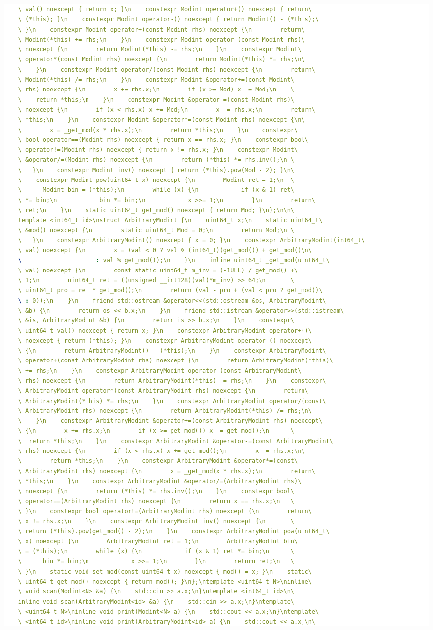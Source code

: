 ```yaml
    \ val() noexcept { return x; }\n    constexpr Modint operator+() noexcept { return\
    \ (*this); }\n    constexpr Modint operator-() noexcept { return Modint() - (*this);\
    \ }\n    constexpr Modint operator+(const Modint rhs) noexcept {\n        return\
    \ Modint(*this) += rhs;\n    }\n    constexpr Modint operator-(const Modint rhs)\
    \ noexcept {\n        return Modint(*this) -= rhs;\n    }\n    constexpr Modint\
    \ operator*(const Modint rhs) noexcept {\n        return Modint(*this) *= rhs;\n\
    \    }\n    constexpr Modint operator/(const Modint rhs) noexcept {\n        return\
    \ Modint(*this) /= rhs;\n    }\n    constexpr Modint &operator+=(const Modint\
    \ rhs) noexcept {\n        x += rhs.x;\n        if (x >= Mod) x -= Mod;\n    \
    \    return *this;\n    }\n    constexpr Modint &operator-=(const Modint rhs)\
    \ noexcept {\n        if (x < rhs.x) x += Mod;\n        x -= rhs.x;\n        return\
    \ *this;\n    }\n    constexpr Modint &operator*=(const Modint rhs) noexcept {\n\
    \        x = _get_mod(x * rhs.x);\n        return *this;\n    }\n    constexpr\
    \ bool operator==(Modint rhs) noexcept { return x == rhs.x; }\n    constexpr bool\
    \ operator!=(Modint rhs) noexcept { return x != rhs.x; }\n    constexpr Modint\
    \ &operator/=(Modint rhs) noexcept {\n        return (*this) *= rhs.inv();\n \
    \   }\n    constexpr Modint inv() noexcept { return (*this).pow(Mod - 2); }\n\
    \    constexpr Modint pow(uint64_t x) noexcept {\n        Modint ret = 1;\n  \
    \      Modint bin = (*this);\n        while (x) {\n            if (x & 1) ret\
    \ *= bin;\n            bin *= bin;\n            x >>= 1;\n        }\n        return\
    \ ret;\n    }\n    static uint64_t get_mod() noexcept { return Mod; }\n};\n\n\
    template <int64_t id>\nstruct ArbitraryModint {\n    uint64_t x;\n    static uint64_t\
    \ &mod() noexcept {\n        static uint64_t Mod = 0;\n        return Mod;\n \
    \   }\n    constexpr ArbitraryModint() noexcept { x = 0; }\n    constexpr ArbitraryModint(int64_t\
    \ val) noexcept {\n        x = (val < 0 ? val % (int64_t)(get_mod()) + get_mod()\n\
    \                     : val % get_mod());\n    }\n    inline uint64_t _get_mod(uint64_t\
    \ val) noexcept {\n        const static uint64_t m_inv = (-1ULL) / get_mod() +\
    \ 1;\n        uint64_t ret = ((unsigned __int128)(val)*m_inv) >> 64;\n       \
    \ uint64_t pro = ret * get_mod();\n        return (val - pro + (val < pro ? get_mod()\
    \ : 0));\n    }\n    friend std::ostream &operator<<(std::ostream &os, ArbitraryModint\
    \ &b) {\n        return os << b.x;\n    }\n    friend std::istream &operator>>(std::istream\
    \ &is, ArbitraryModint &b) {\n        return is >> b.x;\n    }\n    constexpr\
    \ uint64_t val() noexcept { return x; }\n    constexpr ArbitraryModint operator+()\
    \ noexcept { return (*this); }\n    constexpr ArbitraryModint operator-() noexcept\
    \ {\n        return ArbitraryModint() - (*this);\n    }\n    constexpr ArbitraryModint\
    \ operator+(const ArbitraryModint rhs) noexcept {\n        return ArbitraryModint(*this)\
    \ += rhs;\n    }\n    constexpr ArbitraryModint operator-(const ArbitraryModint\
    \ rhs) noexcept {\n        return ArbitraryModint(*this) -= rhs;\n    }\n    constexpr\
    \ ArbitraryModint operator*(const ArbitraryModint rhs) noexcept {\n        return\
    \ ArbitraryModint(*this) *= rhs;\n    }\n    constexpr ArbitraryModint operator/(const\
    \ ArbitraryModint rhs) noexcept {\n        return ArbitraryModint(*this) /= rhs;\n\
    \    }\n    constexpr ArbitraryModint &operator+=(const ArbitraryModint rhs) noexcept\
    \ {\n        x += rhs.x;\n        if (x >= get_mod()) x -= get_mod();\n      \
    \  return *this;\n    }\n    constexpr ArbitraryModint &operator-=(const ArbitraryModint\
    \ rhs) noexcept {\n        if (x < rhs.x) x += get_mod();\n        x -= rhs.x;\n\
    \        return *this;\n    }\n    constexpr ArbitraryModint &operator*=(const\
    \ ArbitraryModint rhs) noexcept {\n        x = _get_mod(x * rhs.x);\n        return\
    \ *this;\n    }\n    constexpr ArbitraryModint &operator/=(ArbitraryModint rhs)\
    \ noexcept {\n        return (*this) *= rhs.inv();\n    }\n    constexpr bool\
    \ operator==(ArbitraryModint rhs) noexcept {\n        return x == rhs.x;\n   \
    \ }\n    constexpr bool operator!=(ArbitraryModint rhs) noexcept {\n        return\
    \ x != rhs.x;\n    }\n    constexpr ArbitraryModint inv() noexcept {\n       \
    \ return (*this).pow(get_mod() - 2);\n    }\n    constexpr ArbitraryModint pow(uint64_t\
    \ x) noexcept {\n        ArbitraryModint ret = 1;\n        ArbitraryModint bin\
    \ = (*this);\n        while (x) {\n            if (x & 1) ret *= bin;\n      \
    \      bin *= bin;\n            x >>= 1;\n        }\n        return ret;\n   \
    \ }\n    static void set_mod(const uint64_t x) noexcept { mod() = x; }\n    static\
    \ uint64_t get_mod() noexcept { return mod(); }\n};\ntemplate <uint64_t N>\ninline\
    \ void scan(Modint<N> &a) {\n    std::cin >> a.x;\n}\ntemplate <int64_t id>\n\
    inline void scan(ArbitraryModint<id> &a) {\n    std::cin >> a.x;\n}\ntemplate\
    \ <uint64_t N>\ninline void print(Modint<N> a) {\n    std::cout << a.x;\n}\ntemplate\
    \ <int64_t id>\ninline void print(ArbitraryModint<id> a) {\n    std::cout << a.x;\n\
```